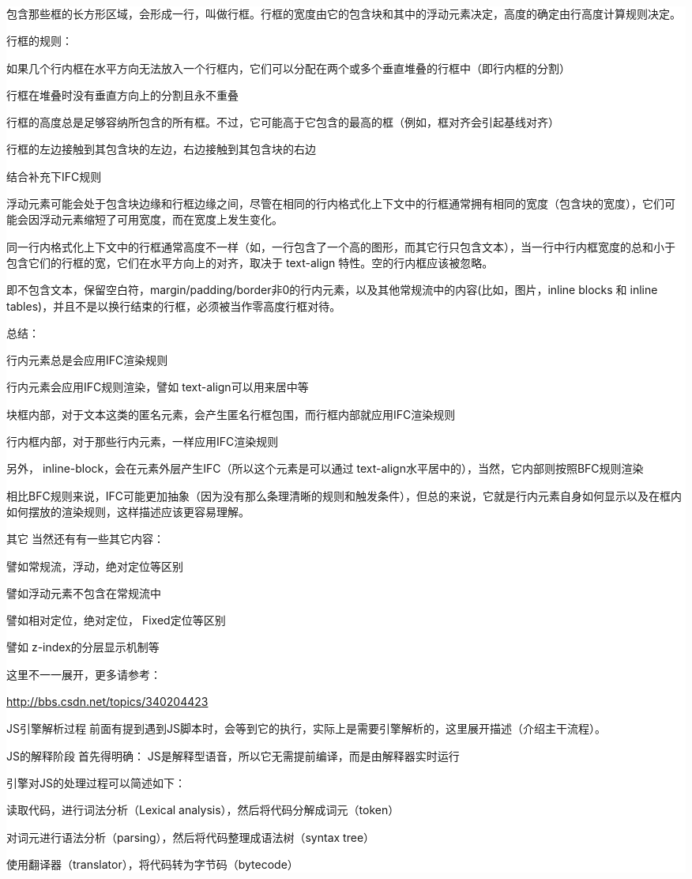 包含那些框的长方形区域，会形成一行，叫做行框。行框的宽度由它的包含块和其中的浮动元素决定，高度的确定由行高度计算规则决定。

行框的规则：

如果几个行内框在水平方向无法放入一个行框内，它们可以分配在两个或多个垂直堆叠的行框中（即行内框的分割）

行框在堆叠时没有垂直方向上的分割且永不重叠

行框的高度总是足够容纳所包含的所有框。不过，它可能高于它包含的最高的框（例如，框对齐会引起基线对齐）

行框的左边接触到其包含块的左边，右边接触到其包含块的右边

结合补充下IFC规则

浮动元素可能会处于包含块边缘和行框边缘之间，尽管在相同的行内格式化上下文中的行框通常拥有相同的宽度（包含块的宽度），它们可能会因浮动元素缩短了可用宽度，而在宽度上发生变化。

同一行内格式化上下文中的行框通常高度不一样（如，一行包含了一个高的图形，而其它行只包含文本），当一行中行内框宽度的总和小于包含它们的行框的宽，它们在水平方向上的对齐，取决于 text-align 特性。空的行内框应该被忽略。

即不包含文本，保留空白符，margin/padding/border非0的行内元素，以及其他常规流中的内容(比如，图片，inline blocks 和 inline tables)，并且不是以换行结束的行框，必须被当作零高度行框对待。

总结：

行内元素总是会应用IFC渲染规则

行内元素会应用IFC规则渲染，譬如 text-align可以用来居中等

块框内部，对于文本这类的匿名元素，会产生匿名行框包围，而行框内部就应用IFC渲染规则

行内框内部，对于那些行内元素，一样应用IFC渲染规则

另外， inline-block，会在元素外层产生IFC（所以这个元素是可以通过 text-align水平居中的），当然，它内部则按照BFC规则渲染

相比BFC规则来说，IFC可能更加抽象（因为没有那么条理清晰的规则和触发条件），但总的来说，它就是行内元素自身如何显示以及在框内如何摆放的渲染规则，这样描述应该更容易理解。

其它
当然还有有一些其它内容：

譬如常规流，浮动，绝对定位等区别

譬如浮动元素不包含在常规流中

譬如相对定位，绝对定位， Fixed定位等区别

譬如 z-index的分层显示机制等

这里不一一展开，更多请参考：

http://bbs.csdn.net/topics/340204423

JS引擎解析过程
前面有提到遇到JS脚本时，会等到它的执行，实际上是需要引擎解析的，这里展开描述（介绍主干流程）。

JS的解释阶段
首先得明确： JS是解释型语音，所以它无需提前编译，而是由解释器实时运行

引擎对JS的处理过程可以简述如下：

读取代码，进行词法分析（Lexical analysis），然后将代码分解成词元（token）

对词元进行语法分析（parsing），然后将代码整理成语法树（syntax tree）

使用翻译器（translator），将代码转为字节码（bytecode）
